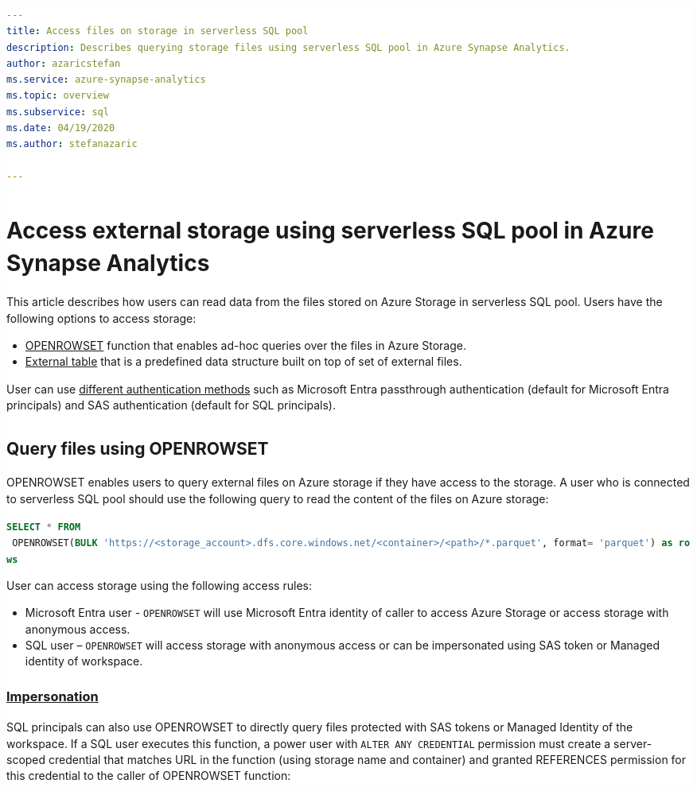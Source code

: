 ```yaml
---
title: Access files on storage in serverless SQL pool
description: Describes querying storage files using serverless SQL pool in Azure Synapse Analytics.
author: azaricstefan
ms.service: azure-synapse-analytics
ms.topic: overview
ms.subservice: sql
ms.date: 04/19/2020
ms.author: stefanazaric
 
---
```

# Access external storage using serverless SQL pool in Azure Synapse Analytics

This article describes how users can read data from the files stored on Azure Storage in serverless SQL pool. Users have the following options to access storage:

- [OPENROWSET](develop-openrowset.md) function that enables ad-hoc queries over the files in Azure Storage.
- [External table](develop-tables-external-tables.md) that is a predefined data structure built on top of set of external files.

User can use [different authentication methods](develop-storage-files-storage-access-control.md) such as Microsoft Entra passthrough authentication (default for Microsoft Entra principals) and SAS authentication (default for SQL principals).

## Query files using OPENROWSET

OPENROWSET enables users to query external files on Azure storage if they have access to the storage. A user who is connected to serverless SQL pool should use the following query to read the content of the files on Azure storage:

```sql
SELECT * FROM
 OPENROWSET(BULK 'https://<storage_account>.dfs.core.windows.net/<container>/<path>/*.parquet', format= 'parquet') as rows
```

User can access storage using the following access rules:

- Microsoft Entra user - `OPENROWSET` will use Microsoft Entra identity of caller to access Azure Storage or access storage with anonymous access.
- SQL user – `OPENROWSET` will access storage with anonymous access or can be impersonated using SAS token or Managed identity of workspace.

### [Impersonation](#tab/impersonation)

SQL principals can also use OPENROWSET to directly query files protected with SAS tokens or Managed Identity of the workspace. If a SQL user executes this function, a power user with `ALTER ANY CREDENTIAL` permission must create a server-scoped credential that matches URL in the function (using storage name and container) and granted REFERENCES permission for this credential to the caller of OPENROWSET function:
